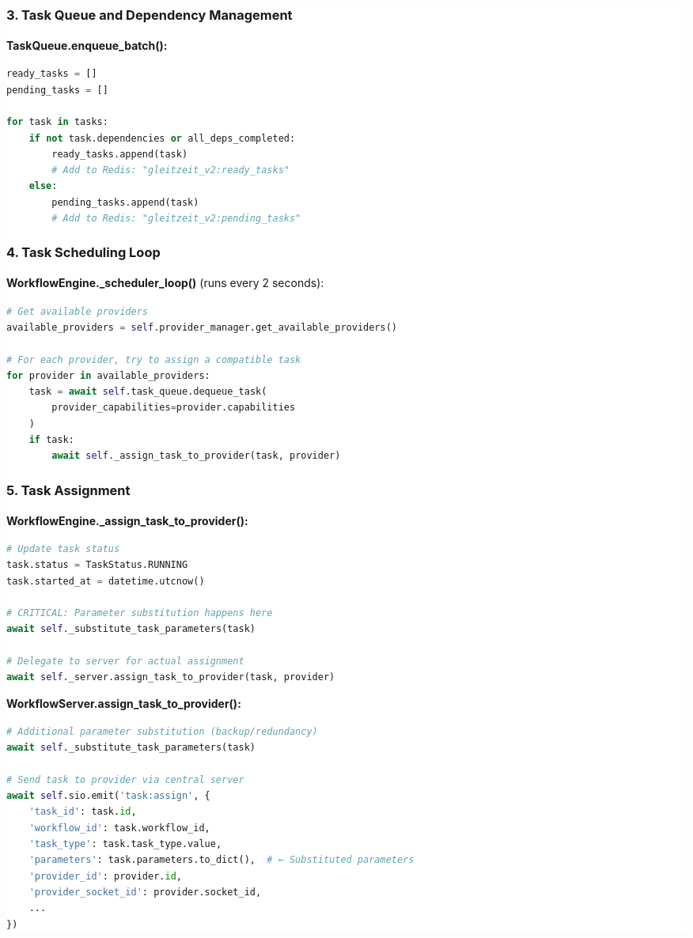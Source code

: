 ### 3. Task Queue and Dependency Management

**TaskQueue.enqueue_batch():**
```python
ready_tasks = []
pending_tasks = []

for task in tasks:
    if not task.dependencies or all_deps_completed:
        ready_tasks.append(task)
        # Add to Redis: "gleitzeit_v2:ready_tasks"
    else:
        pending_tasks.append(task)
        # Add to Redis: "gleitzeit_v2:pending_tasks"
```

### 4. Task Scheduling Loop

**WorkflowEngine._scheduler_loop()** (runs every 2 seconds):
```python
# Get available providers
available_providers = self.provider_manager.get_available_providers()

# For each provider, try to assign a compatible task
for provider in available_providers:
    task = await self.task_queue.dequeue_task(
        provider_capabilities=provider.capabilities
    )
    if task:
        await self._assign_task_to_provider(task, provider)
```

### 5. Task Assignment

**WorkflowEngine._assign_task_to_provider():**
```python
# Update task status
task.status = TaskStatus.RUNNING
task.started_at = datetime.utcnow()

# CRITICAL: Parameter substitution happens here
await self._substitute_task_parameters(task)

# Delegate to server for actual assignment
await self._server.assign_task_to_provider(task, provider)
```

**WorkflowServer.assign_task_to_provider():**
```python
# Additional parameter substitution (backup/redundancy)
await self._substitute_task_parameters(task)

# Send task to provider via central server
await self.sio.emit('task:assign', {
    'task_id': task.id,
    'workflow_id': task.workflow_id,
    'task_type': task.task_type.value,
    'parameters': task.parameters.to_dict(),  # ← Substituted parameters
    'provider_id': provider.id,
    'provider_socket_id': provider.socket_id,
    ...
})
```

